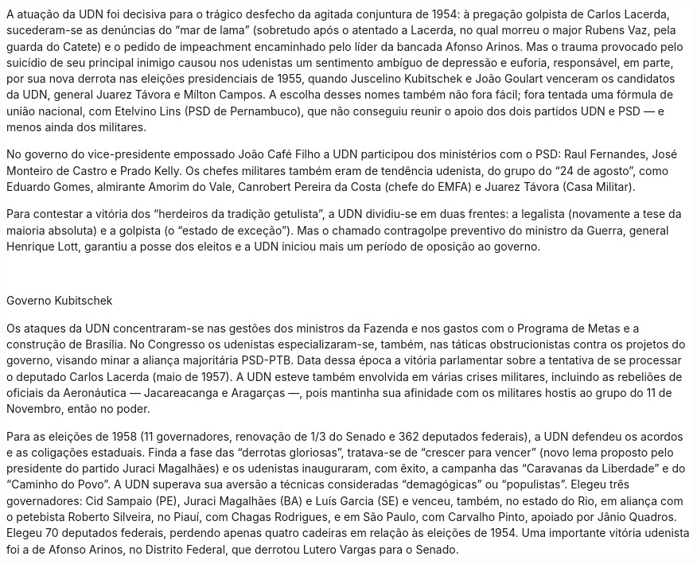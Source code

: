 A atuação da UDN foi decisiva para o trágico desfecho da agitada
conjuntura de 1954: à pregação golpista de Carlos Lacerda, sucederam-se
as denúncias do “mar de lama” (sobretudo após o atentado a Lacerda, no
qual morreu o major Rubens Vaz, pela guarda do Catete) e o pedido de
impeachment encaminhado pelo líder da bancada Afonso Arinos. Mas o
trauma provocado pelo suicídio de seu principal inimigo causou nos
udenistas um sentimento ambíguo de depressão e euforia, responsável, em
parte, por sua nova derrota nas eleições presidenciais de 1955, quando
Juscelino Kubitschek e João Goulart venceram os candidatos da UDN,
general Juarez Távora e Mílton Campos. A escolha desses nomes também não
fora fácil; fora tentada uma fórmula de união nacional, com Etelvino
Lins (PSD de Pernambuco), que não conseguiu reunir o apoio dos dois
partidos UDN e PSD — e menos ainda dos militares.

No governo do vice-presidente empossado João Café Filho a UDN participou
dos ministérios com o PSD: Raul Fernandes, José Monteiro de Castro e
Prado Kelly. Os chefes militares também eram de tendência udenista, do
grupo do “24 de agosto”, como Eduardo Gomes, almirante Amorim do Vale,
Canrobert Pereira da Costa (chefe do EMFA) e Juarez Távora (Casa
Militar).

Para contestar a vitória dos “herdeiros da tradição getulista”, a UDN
dividiu-se em duas frentes: a legalista (novamente a tese da maioria
absoluta) e a golpista (o “estado de exceção”). Mas o chamado
contragolpe preventivo do ministro da Guerra, general Henrique Lott,
garantiu a posse dos eleitos e a UDN iniciou mais um período de oposição
ao governo.

 

Governo Kubitschek

Os ataques da UDN concentraram-se nas gestões dos ministros da Fazenda e
nos gastos com o Programa de Metas e a construção de Brasília. No
Congresso os udenistas especializaram-se, também, nas táticas
obstrucionistas contra os projetos do governo, visando minar a aliança
majoritária PSD-PTB. Data dessa época a vitória parlamentar sobre a
tentativa de se processar o deputado Carlos Lacerda (maio de 1957). A
UDN esteve também envolvida em várias crises militares, incluindo as
rebeliões de oficiais da Aeronáutica — Jacareacanga e Aragarças —, pois
mantinha sua afinidade com os militares hostis ao grupo do 11 de
Novembro, então no poder.

Para as eleições de 1958 (11 governadores, renovação de 1/3 do Senado e
362 deputados federais), a UDN defendeu os acordos e as coligações
estaduais. Finda a fase das “derrotas gloriosas”, tratava-se de “crescer
para vencer” (novo lema proposto pelo presidente do partido Juraci
Magalhães) e os udenistas inauguraram, com êxito, a campanha das
“Caravanas da Liberdade” e do “Caminho do Povo”. A UDN superava sua
aversão a técnicas consideradas “demagógicas” ou “populistas”. Elegeu
três governadores: Cid Sampaio (PE), Juraci Magalhães (BA) e Luís Garcia
(SE) e venceu, também, no estado do Rio, em aliança com o petebista
Roberto Silveira, no Piauí, com Chagas Rodrigues, e em São Paulo, com
Carvalho Pinto, apoiado por Jânio Quadros. Elegeu 70 deputados federais,
perdendo apenas quatro cadeiras em relação às eleições de 1954. Uma
importante vitória udenista foi a de Afonso Arinos, no Distrito Federal,
que derrotou Lutero Vargas para o Senado.
